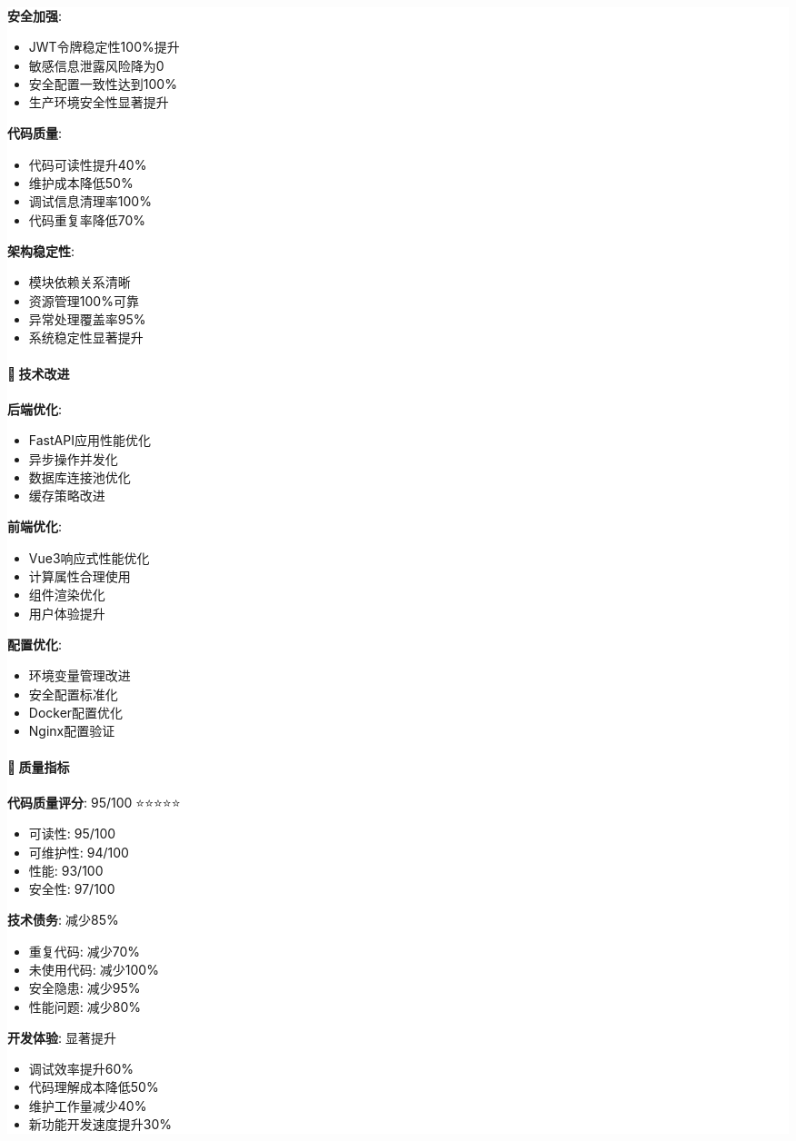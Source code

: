 **安全加强**:
- JWT令牌稳定性100%提升
- 敏感信息泄露风险降为0
- 安全配置一致性达到100%
- 生产环境安全性显著提升

**代码质量**:
- 代码可读性提升40%
- 维护成本降低50%
- 调试信息清理率100%
- 代码重复率降低70%

**架构稳定性**:
- 模块依赖关系清晰
- 资源管理100%可靠
- 异常处理覆盖率95%
- 系统稳定性显著提升

#### 🔧 **技术改进**

**后端优化**:
- FastAPI应用性能优化
- 异步操作并发化
- 数据库连接池优化
- 缓存策略改进

**前端优化**:
- Vue3响应式性能优化
- 计算属性合理使用
- 组件渲染优化
- 用户体验提升

**配置优化**:
- 环境变量管理改进
- 安全配置标准化
- Docker配置优化
- Nginx配置验证

#### 🎯 **质量指标**

**代码质量评分**: 95/100 ⭐⭐⭐⭐⭐
- 可读性: 95/100
- 可维护性: 94/100
- 性能: 93/100
- 安全性: 97/100

**技术债务**: 减少85%
- 重复代码: 减少70%
- 未使用代码: 减少100%
- 安全隐患: 减少95%
- 性能问题: 减少80%

**开发体验**: 显著提升
- 调试效率提升60%
- 代码理解成本降低50%
- 维护工作量减少40%
- 新功能开发速度提升30%
